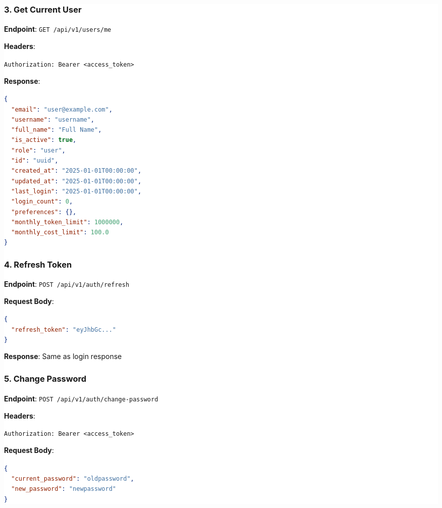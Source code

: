 ### 3. Get Current User
**Endpoint**: `GET /api/v1/users/me`

**Headers**:
```
Authorization: Bearer <access_token>
```

**Response**:
```json
{
  "email": "user@example.com",
  "username": "username",
  "full_name": "Full Name",
  "is_active": true,
  "role": "user",
  "id": "uuid",
  "created_at": "2025-01-01T00:00:00",
  "updated_at": "2025-01-01T00:00:00",
  "last_login": "2025-01-01T00:00:00",
  "login_count": 0,
  "preferences": {},
  "monthly_token_limit": 1000000,
  "monthly_cost_limit": 100.0
}
```

### 4. Refresh Token
**Endpoint**: `POST /api/v1/auth/refresh`

**Request Body**:
```json
{
  "refresh_token": "eyJhbGc..."
}
```

**Response**: Same as login response

### 5. Change Password
**Endpoint**: `POST /api/v1/auth/change-password`

**Headers**:
```
Authorization: Bearer <access_token>
```

**Request Body**:
```json
{
  "current_password": "oldpassword",
  "new_password": "newpassword"
}
```
